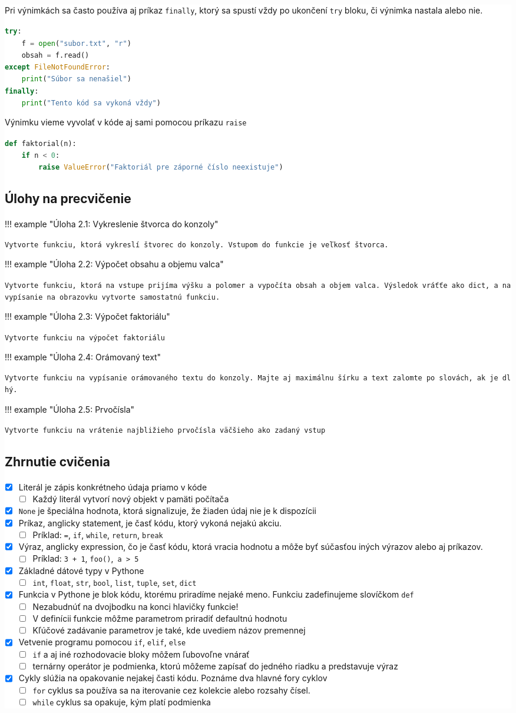 Pri výnimkách sa často používa aj príkaz `finally`, ktorý sa spustí vždy po ukončení `try` bloku, či výnimka nastala alebo nie.

```python
try:
    f = open("subor.txt", "r")
    obsah = f.read()
except FileNotFoundError:
    print("Súbor sa nenašiel")
finally:
    print("Tento kód sa vykoná vždy")
```

Výnimku vieme vyvolať v kóde aj sami pomocou príkazu `raise`

```python
def faktorial(n):
    if n < 0:
        raise ValueError("Faktoriál pre záporné číslo neexistuje")
```

## Úlohy na precvičenie

!!! example "Úloha 2.1: Vykreslenie štvorca do konzoly"

    Vytvorte funkciu, ktorá vykreslí štvorec do konzoly. Vstupom do funkcie je veľkosť štvorca.

!!! example "Úloha 2.2: Výpočet obsahu a objemu valca"

    Vytvorte funkciu, ktorá na vstupe prijíma výšku a polomer a vypočíta obsah a objem valca. Výsledok vráťťe ako dict, a na vypísanie na obrazovku vytvorte samostatnú funkciu.

!!! example "Úloha 2.3: Výpočet faktoriálu"

    Vytvorte funkciu na výpočet faktoriálu

!!! example "Úloha 2.4: Orámovaný text"

    Vytvorte funkciu na vypísanie orámovaného textu do konzoly. Majte aj maximálnu šírku a text zalomte po slovách, ak je dlhý.

!!! example "Úloha 2.5: Prvočísla"

    Vytvorte funkciu na vrátenie najbližieho prvočísla väčšieho ako zadaný vstup



## Zhrnutie cvičenia

- [x] Literál je zápis konkrétneho údaja priamo v kóde
    * [ ] Každý literál vytvorí nový objekt v pamäti počítača
- [x] `None` je špeciálna hodnota, ktorá signalizuje, že žiaden údaj nie je k dispozícii
- [x] Príkaz, anglicky statement, je časť kódu, ktorý vykoná nejakú akciu.
    * [ ] Príklad: `=`, `if`, `while`, `return`, `break`
- [x] Výraz, anglicky expression, čo je časť kódu, ktorá vracia hodnotu a môže byť súčasťou iných výrazov alebo aj príkazov.
    * [ ] Príklad: `3 + 1`, `foo()`,` a > 5`
- [x] Základné dátové typy v Pythone
    * [ ] `int`, `float`, `str`, `bool`, `list`, `tuple`, `set`, `dict`
- [x] Funkcia v Pythone je blok kódu, ktorému priradíme nejaké meno. Funkciu zadefinujeme slovíčkom `def`
    * [ ] Nezabudnúť na dvojbodku na konci hlavičky funkcie!
    * [ ] V definícii funkcie môžme parametrom priradiť defaultnú hodnotu
    * [ ] Kľúčové zadávanie parametrov je také, kde uvediem názov premennej
- [x] Vetvenie programu pomocou `if`, `elif`, `else`
    * [ ] `if` a aj iné rozhodovacie bloky môžem ľubovoľne vnárať
    * [ ] ternárny operátor je podmienka, ktorú môžeme zapísať do jedného riadku a predstavuje výraz
- [x] Cykly slúžia na opakovanie nejakej časti kódu. Poznáme dva hlavné fory cyklov
    * [ ] `for` cyklus sa používa sa na iterovanie cez kolekcie alebo rozsahy čísel.
    * [ ] `while` cyklus sa opakuje, kým platí podmienka